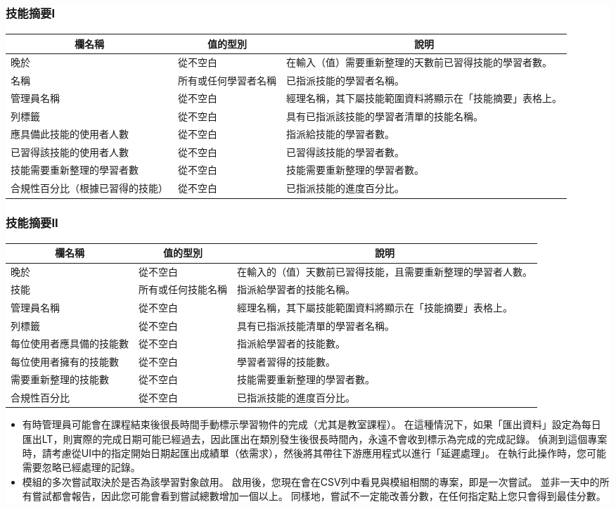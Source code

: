 ### 技能摘要I

| 欄名稱 | 值的型別 | 說明 |
|---|---|---|
| 晚於 | 從不空白 | 在輸入（值）需要重新整理的天數前已習得技能的學習者數。 |
| 名稱 | 所有或任何學習者名稱 | 已指派技能的學習者名稱。 |
| 管理員名稱 | 從不空白 | 經理名稱，其下屬技能範圍資料將顯示在「技能摘要」表格上。 |
| 列標籤 | 從不空白 | 具有已指派該技能的學習者清單的技能名稱。 |
| 應具備此技能的使用者人數 | 從不空白 | 指派給技能的學習者數。 |
| 已習得該技能的使用者人數 | 從不空白 | 已習得該技能的學習者數。 |
| 技能需要重新整理的學習者數 | 從不空白 | 技能需要重新整理的學習者數。 |
| 合規性百分比（根據已習得的技能） | 從不空白 | 已指派技能的進度百分比。 |

### 技能摘要II

| 欄名稱 | 值的型別 | 說明 |
|---|---|---|
| 晚於 | 從不空白 | 在輸入的（值）天數前已習得技能，且需要重新整理的學習者人數。 |
| 技能 | 所有或任何技能名稱 | 指派給學習者的技能名稱。 |
| 管理員名稱 | 從不空白 | 經理名稱，其下屬技能範圍資料將顯示在「技能摘要」表格上。 |
| 列標籤 | 從不空白 | 具有已指派技能清單的學習者名稱。 |
| 每位使用者應具備的技能數 | 從不空白 | 指派給學習者的技能數。 |
| 每位使用者擁有的技能數 | 從不空白 | 學習者習得的技能數。 |
| 需要重新整理的技能數 | 從不空白 | 技能需要重新整理的學習者數。 |
| 合規性百分比 | 從不空白 | 已指派技能的進度百分比。 |

* 有時管理員可能會在課程結束後很長時間手動標示學習物件的完成（尤其是教室課程）。 在這種情況下，如果「匯出資料」設定為每日匯出LT，則實際的完成日期可能已經過去，因此匯出在類別發生後很長時間內，永遠不會收到標示為完成的完成記錄。 偵測到這個專案時，請考慮從UI中的指定開始日期起匯出成績單（依需求），然後將其帶往下游應用程式以進行「延遲處理」。 在執行此操作時，您可能需要忽略已經處理的記錄。
* 模組的多次嘗試取決於是否為該學習對象啟用。 啟用後，您現在會在CSV列中看見與模組相關的專案，即是一次嘗試。 並非一天中的所有嘗試都會報告，因此您可能會看到嘗試總數增加一個以上。 同樣地，嘗試不一定能改善分數，在任何指定點上您只會得到最佳分數。
